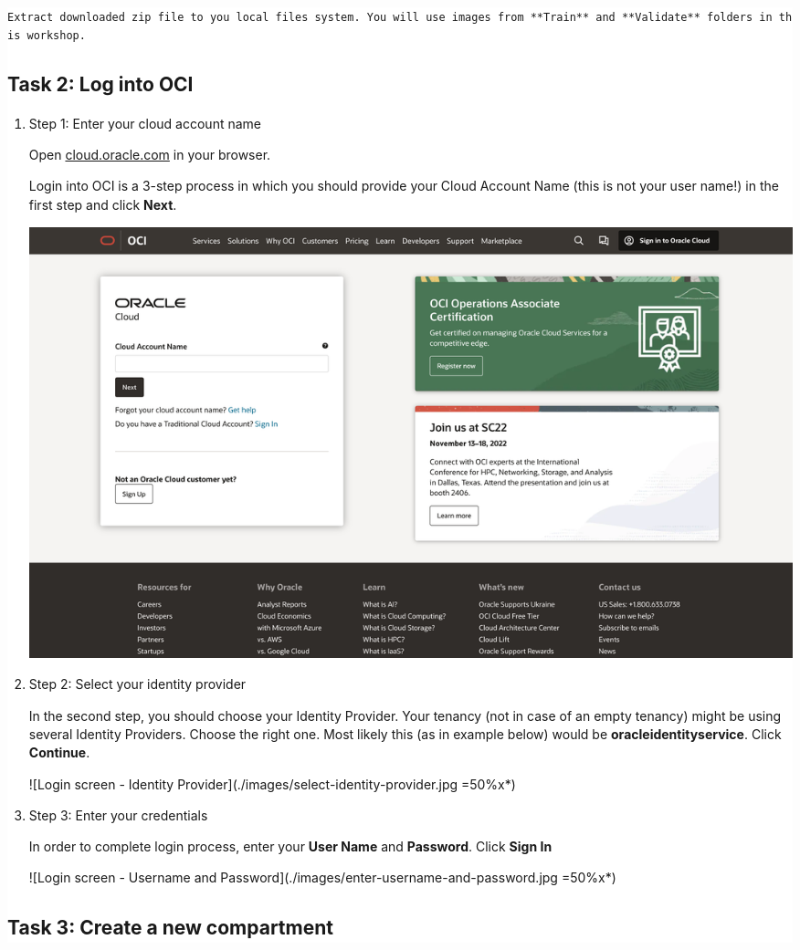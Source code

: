     Extract downloaded zip file to you local files system. You will use images from **Train** and **Validate** folders in this workshop.

## Task 2: Log into OCI

1. Step 1: Enter your cloud account name

    Open [cloud.oracle.com](https://cloud.oracle.com) in your browser.

    Login into OCI is a 3-step process in which you should provide your Cloud Account Name (this is not your user name!) in the first step and click **Next**.

    ![Login screen - Cloud Account](./images/enter-cloud-account.png " ")

2. Step 2: Select your identity provider

    In the second step, you should choose your Identity Provider. Your tenancy (not in case of an empty tenancy) might be using several Identity Providers. Choose the right one. Most likely this (as in example below) would be **oracleidentityservice**. Click **Continue**.

    ![Login screen - Identity Provider](./images/select-identity-provider.jpg =50%x*)

3. Step 3: Enter your credentials

    In order to complete login process, enter your **User Name** and **Password**. Click **Sign In**

    ![Login screen - Username and Password](./images/enter-username-and-password.jpg =50%x*)

## Task 3: Create a new compartment
